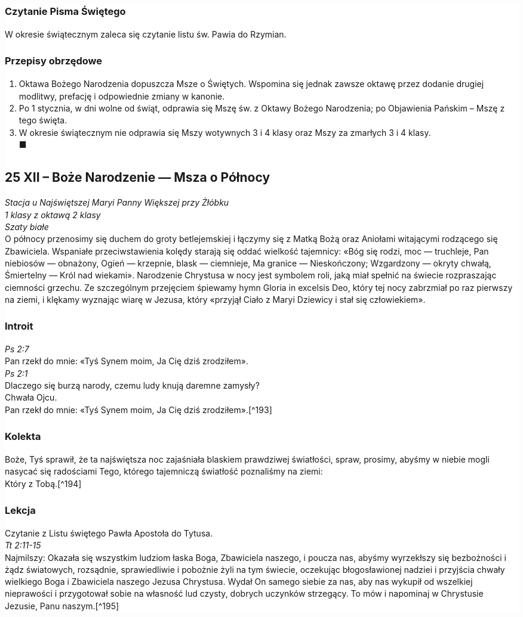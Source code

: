 
### Czytanie Pisma Świętego  
W okresie świątecznym zaleca się czytanie listu św. Pawia do Rzymian.   


### Przepisy obrzędowe  
1. Oktawa Bożego Narodzenia dopuszcza Msze o Świętych. Wspomina się jednak zawsze oktawę przez dodanie drugiej modlitwy, prefację i odpowiednie zmiany w kanonie.   
2. Po 1 stycznia, w dni wolne od świąt, odprawia się Mszę św. z Oktawy Bożego Narodzenia; po Objawienia Pańskim – Mszę z tego święta.   
3. W okresie świątecznym nie odprawia się Mszy wotywnych 3 i 4 klasy oraz Mszy za zmarłych 3 i 4 klasy.   
■


## 25 XII – Boże Narodzenie — Msza o Północy   
*Stacja u Najświętszej Maryi Panny Większej przy Żłóbku*   
*1 klasy z oktawą 2 klasy*   
*Szaty białe*   
O północy przenosimy się duchem do groty betlejemskiej i łączymy się z Matką Bożą oraz Aniołami witającymi rodzącego się Zbawiciela. Wspaniałe przeciwstawienia kolędy starają się oddać wielkość tajemnicy: «Bóg się rodzi, moc — truchleje, Pan niebiosów — obnażony, Ogień — krzepnie, blask — ciemnieje, Ma granice — Nieskończony; Wzgardzony — okryty chwałą, Śmiertelny — Król nad wiekami». Narodzenie Chrystusa w nocy jest symbolem roli, jaką miał spełnić na świecie rozpraszając ciemności grzechu. Ze szczególnym przejęciem śpiewamy hymn Gloria in excelsis Deo, który tej nocy zabrzmiał po raz pierwszy na ziemi, i klękamy wyznając wiarę w Jezusa, który «przyjął Ciało z Maryi Dziewicy i stał się człowiekiem».   


### Introit  
*Ps 2:7*   
Pan rzekł do mnie: «Tyś Synem moim, Ja Cię dziś zrodziłem».   
*Ps 2:1*   
Dlaczego się burzą narody, czemu ludy knują daremne zamysły?   
Chwała Ojcu.   
Pan rzekł do mnie: «Tyś Synem moim, Ja Cię dziś zrodziłem».[^193]   


### Kolekta  
Boże, Tyś sprawił, że ta najświętsza noc zajaśniała blaskiem prawdziwej światłości, spraw, prosimy, abyśmy w niebie mogli nasycać się radościami Tego, którego tajemniczą światłość poznaliśmy na ziemi:   
Który z Tobą.[^194]   


### Lekcja  
Czytanie z Listu świętego Pawła Apostoła do Tytusa.   
*Tt 2:11-15*   
Najmilszy: Okazała się wszystkim ludziom łaska Boga, Zbawiciela naszego, i poucza nas, abyśmy wyrzekłszy się bezbożności i żądz światowych, rozsądnie, sprawiedliwie i pobożnie żyli na tym świecie, oczekując błogosławionej nadziei i przyjścia chwały wielkiego Boga i Zbawiciela naszego Jezusa Chrystusa. Wydał On samego siebie za nas, aby nas wykupił od wszelkiej nieprawości i przygotował sobie na własność lud czysty, dobrych uczynków strzegący. To mów i napominaj w Chrystusie Jezusie, Panu naszym.[^195]   
